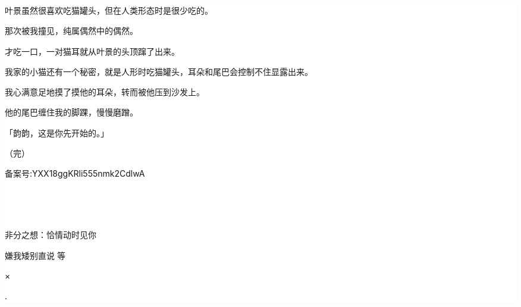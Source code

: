 叶景虽然很喜欢吃猫罐头，但在人类形态时是很少吃的。

那次被我撞见，纯属偶然中的偶然。

才吃一口，一对猫耳就从叶景的头顶蹿了出来。

我家的小猫还有一个秘密，就是人形时吃猫罐头，耳朵和尾巴会控制不住显露出来。

我心满意足地摸了摸他的耳朵，转而被他压到沙发上。

他的尾巴缠住我的脚踝，慢慢磨蹭。

「韵韵，这是你先开始的。」

（完）

备案号:YXX18ggKRli555nmk2CdlwA

​

​

非分之想：恰情动时见你

嫌我矮别直说 等

×

.